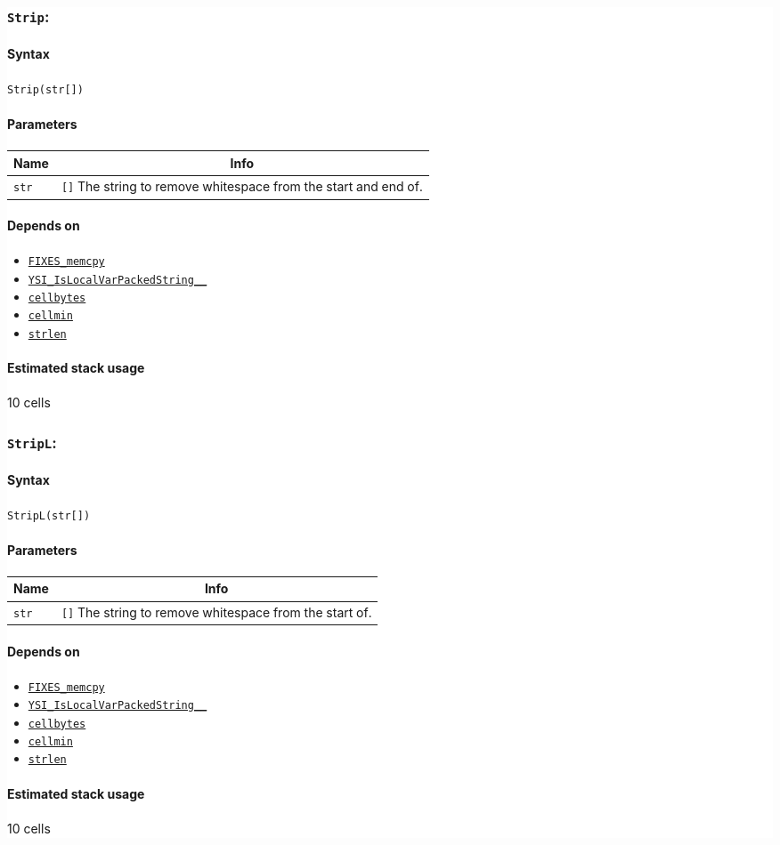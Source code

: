 

### `Strip`:


#### Syntax


```pawn
Strip(str[])
```


#### Parameters


| 	**Name**	 | 	**Info**	 |
|	---	|	---	|
| 	`str`	 | 	` [] ` The string to remove whitespace from the start and end of.	 |

#### Depends on
* [`FIXES_memcpy`](#FIXES_memcpy)
* [`YSI_IsLocalVarPackedString__`](#YSI_IsLocalVarPackedString__)
* [`cellbytes`](#cellbytes)
* [`cellmin`](#cellmin)
* [`strlen`](#strlen)
#### Estimated stack usage
10 cells



### `StripL`:


#### Syntax


```pawn
StripL(str[])
```


#### Parameters


| 	**Name**	 | 	**Info**	 |
|	---	|	---	|
| 	`str`	 | 	` [] ` The string to remove whitespace from the start of.	 |

#### Depends on
* [`FIXES_memcpy`](#FIXES_memcpy)
* [`YSI_IsLocalVarPackedString__`](#YSI_IsLocalVarPackedString__)
* [`cellbytes`](#cellbytes)
* [`cellmin`](#cellmin)
* [`strlen`](#strlen)
#### Estimated stack usage
10 cells

